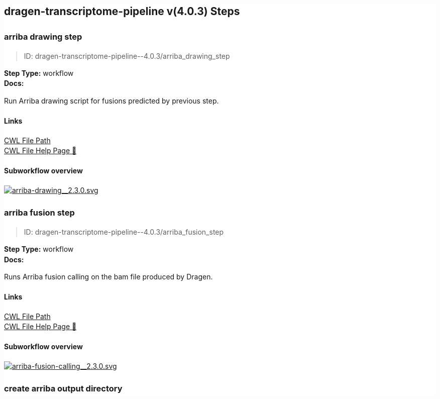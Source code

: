   


## dragen-transcriptome-pipeline v(4.0.3) Steps

### arriba drawing step


  
> ID: dragen-transcriptome-pipeline--4.0.3/arriba_drawing_step
  
**Step Type:** workflow  
**Docs:**
  
Run Arriba drawing script for fusions predicted by previous step.

#### Links
  
[CWL File Path](../../../../../../workflows/dragen-transcriptome-pipeline/4.0.3/file:/home/runner/work/cwl-ica/cwl-ica/tools/arriba-drawing/2.3.0/arriba-drawing__2.3.0.cwl)  
[CWL File Help Page :construction:](file:/home/runner/work/cwl-ica/cwl-ica/tools/arriba-drawing/2.3.0/arriba-drawing__2.3.0.md)
#### Subworkflow overview
  
[![arriba-drawing__2.3.0.svg](../../../../images/workflows/dragen-transcriptome-pipeline/4.0.3/file:/home/runner/work/cwl-ica/cwl-ica/tools/arriba-drawing/2.3.0/arriba-drawing__2.3.0.svg)](https://github.com/umccr/cwl-ica/raw/main/.github/catalogue/images/workflows/dragen-transcriptome-pipeline/4.0.3/file:/home/runner/work/cwl-ica/cwl-ica/tools/arriba-drawing/2.3.0/arriba-drawing__2.3.0.svg)  


### arriba fusion step


  
> ID: dragen-transcriptome-pipeline--4.0.3/arriba_fusion_step
  
**Step Type:** workflow  
**Docs:**
  
Runs Arriba fusion calling on the bam file produced by Dragen.

#### Links
  
[CWL File Path](../../../../../../workflows/dragen-transcriptome-pipeline/4.0.3/file:/home/runner/work/cwl-ica/cwl-ica/tools/arriba-fusion-calling/2.3.0/arriba-fusion-calling__2.3.0.cwl)  
[CWL File Help Page :construction:](file:/home/runner/work/cwl-ica/cwl-ica/tools/arriba-fusion-calling/2.3.0/arriba-fusion-calling__2.3.0.md)
#### Subworkflow overview
  
[![arriba-fusion-calling__2.3.0.svg](../../../../images/workflows/dragen-transcriptome-pipeline/4.0.3/file:/home/runner/work/cwl-ica/cwl-ica/tools/arriba-fusion-calling/2.3.0/arriba-fusion-calling__2.3.0.svg)](https://github.com/umccr/cwl-ica/raw/main/.github/catalogue/images/workflows/dragen-transcriptome-pipeline/4.0.3/file:/home/runner/work/cwl-ica/cwl-ica/tools/arriba-fusion-calling/2.3.0/arriba-fusion-calling__2.3.0.svg)  


### create arriba output directory
